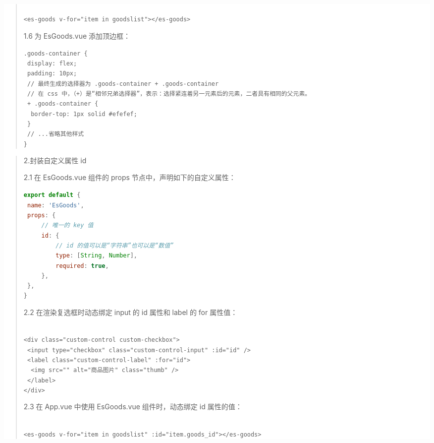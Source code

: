 > ```vue
> 
> <es-goods v-for="item in goodslist"></es-goods>
> ```
>
> 1.6 为 EsGoods.vue 添加顶边框：
>
> ```less
> .goods-container {
>  display: flex;
>  padding: 10px;
>  // 最终生成的选择器为 .goods-container + .goods-container
>  // 在 css 中，（+）是“相邻兄弟选择器”，表示：选择紧连着另一元素后的元素，二者具有相同的父元素。
>  + .goods-container {
>   border-top: 1px solid #efefef;
>  }
>  // ...省略其他样式
> }
> ```

> 2.封装自定义属性 id
>
> 2.1 在 EsGoods.vue 组件的 props 节点中，声明如下的自定义属性：
>
> ```js
> export default {
>  name: 'EsGoods',
>  props: {
>      // 唯一的 key 值
>      id: {
>          // id 的值可以是“字符串”也可以是“数值”
>          type: [String, Number],
>          required: true,
>      },
>  },
> }  
> ```
>
> 2.2 在渲染复选框时动态绑定 input 的 id 属性和 label 的 for 属性值：
>
> ```vue
> 
> <div class="custom-control custom-checkbox">
>  <input type="checkbox" class="custom-control-input" :id="id" />
>  <label class="custom-control-label" :for="id">
>   <img src="" alt="商品图片" class="thumb" />
>  </label>
> </div>
> ```
>
> 2.3 在 App.vue 中使用 EsGoods.vue 组件时，动态绑定 id 属性的值：
>
> ```vue
> 
> <es-goods v-for="item in goodslist" :id="item.goods_id"></es-goods>
> ```
